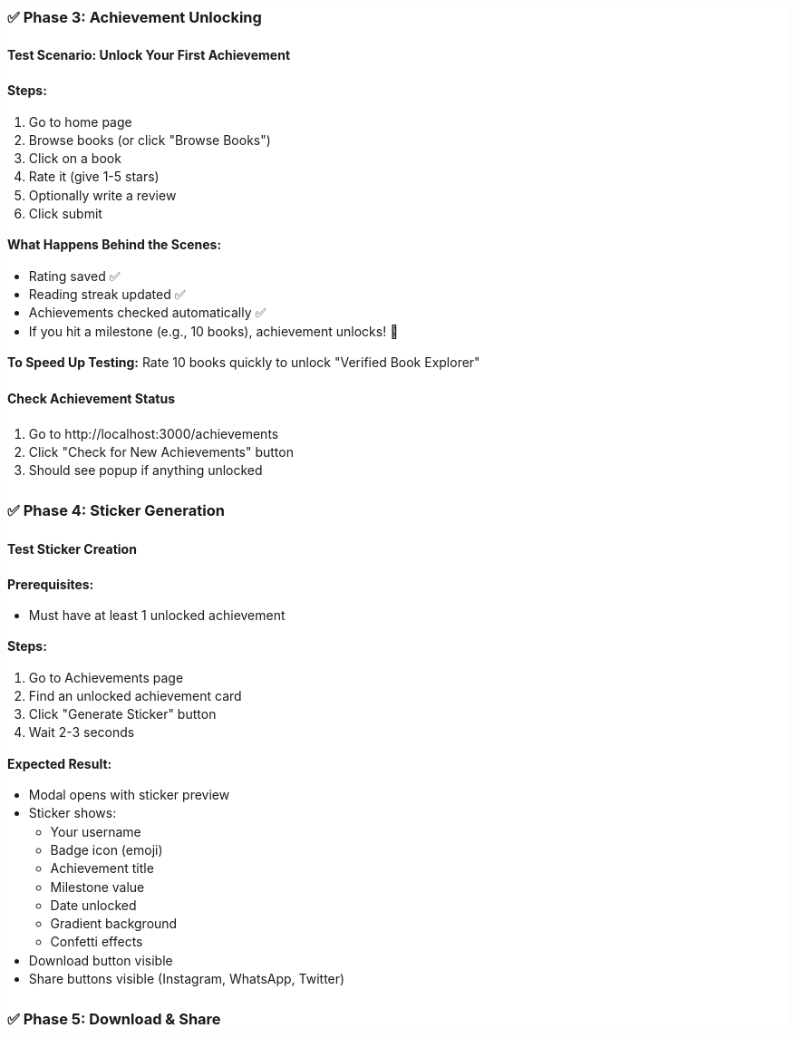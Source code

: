 ### ✅ Phase 3: Achievement Unlocking

#### Test Scenario: Unlock Your First Achievement

**Steps:**
1. Go to home page
2. Browse books (or click "Browse Books")
3. Click on a book
4. Rate it (give 1-5 stars)
5. Optionally write a review
6. Click submit

**What Happens Behind the Scenes:**
- Rating saved ✅
- Reading streak updated ✅
- Achievements checked automatically ✅
- If you hit a milestone (e.g., 10 books), achievement unlocks! 🎉

**To Speed Up Testing:**
Rate 10 books quickly to unlock "Verified Book Explorer"

#### Check Achievement Status
1. Go to http://localhost:3000/achievements
2. Click "Check for New Achievements" button
3. Should see popup if anything unlocked

### ✅ Phase 4: Sticker Generation

#### Test Sticker Creation

**Prerequisites:**
- Must have at least 1 unlocked achievement

**Steps:**
1. Go to Achievements page
2. Find an unlocked achievement card
3. Click "Generate Sticker" button
4. Wait 2-3 seconds

**Expected Result:**
- Modal opens with sticker preview
- Sticker shows:
  - Your username
  - Badge icon (emoji)
  - Achievement title
  - Milestone value
  - Date unlocked
  - Gradient background
  - Confetti effects
- Download button visible
- Share buttons visible (Instagram, WhatsApp, Twitter)

### ✅ Phase 5: Download & Share
